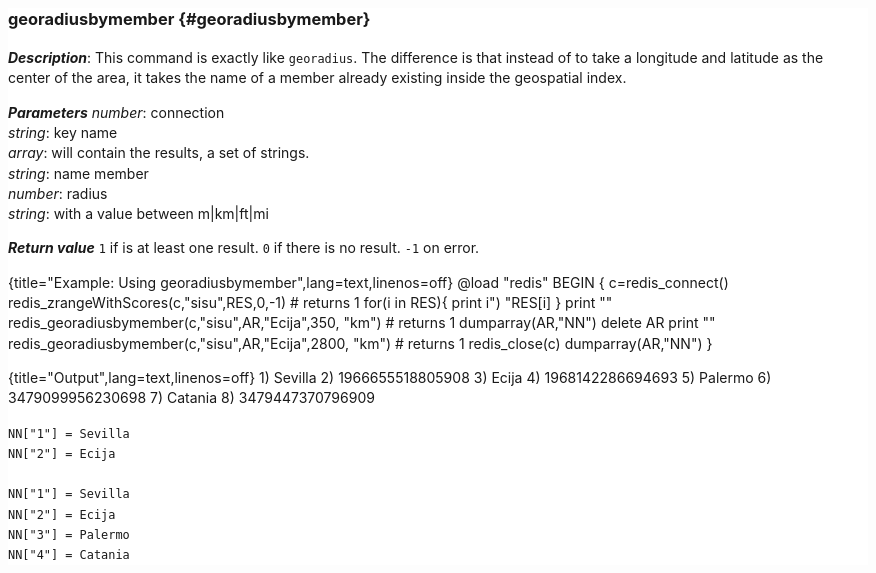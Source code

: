 ### georadiusbymember {#georadiusbymember}
_**Description**_: This command is exactly like `georadius`. The difference is that instead of to take a longitude and latitude as the center of the area, it takes the name of a member already existing inside the geospatial index.

_**Parameters**_
*number*: connection  
*string*: key name   
*array*: will contain the results, a set of strings.   
*string*: name member   
*number*: radius   
*string*: with a value between m|km|ft|mi

_**Return value**_
`1` if is at least one result. `0` if there is no result. `-1` on error.

{title="Example: Using georadiusbymember",lang=text,linenos=off}
    @load "redis"
    BEGIN {
      c=redis_connect() 
      redis_zrangeWithScores(c,"sisu",RES,0,-1) # returns 1
      for(i in RES){
        print i") "RES[i]
      }
      print ""
      redis_georadiusbymember(c,"sisu",AR,"Ecija",350,
      "km") # returns 1
      dumparray(AR,"NN")
      delete AR
      print ""
      redis_georadiusbymember(c,"sisu",AR,"Ecija",2800,
      "km") # returns 1
      redis_close(c)
      dumparray(AR,"NN")
    }

{title="Output",lang=text,linenos=off}
    1) Sevilla
    2) 1966655518805908
    3) Ecija
    4) 1968142286694693
    5) Palermo
    6) 3479099956230698
    7) Catania
    8) 3479447370796909

    NN["1"] = Sevilla
    NN["2"] = Ecija

    NN["1"] = Sevilla
    NN["2"] = Ecija
    NN["3"] = Palermo
    NN["4"] = Catania
    